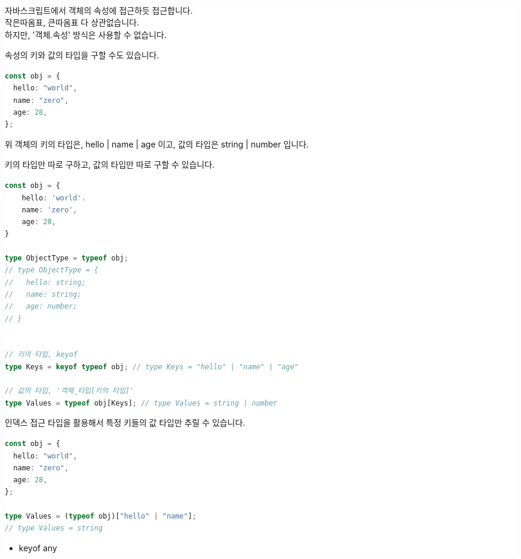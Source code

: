 자바스크립트에서 객체의 속성에 접근하듯 접근합니다.<br>
작은따옴표, 큰따옴표 다 상관없습니다.<br>
하지만, '객체.속성' 방식은 사용할 수 없습니다.

속성의 키와 값의 타입을 구할 수도 있습니다.

```ts
const obj = {
  hello: "world",
  name: "zero",
  age: 28,
};
```

위 객체의 키의 타입은, hello | name | age 이고,
값의 타입은 string | number 입니다.

키의 타입만 따로 구하고, 값의 타입만 따로 구할 수 있습니다.

```ts
const obj = {
	hello: 'world'.
	name: 'zero',
	age: 28,
}

type ObjectType = typeof obj;
// type ObjectType = {
//   hello: string;
//   name: string;
//   age: number;
// }


// 키의 타입, keyof
type Keys = keyof typeof obj; // type Keys = "hello" | "name" | "age"

// 값의 타입, '객체_타입[키의 타입]'
type Values = typeof obj[Keys]; // type Values = string | number
```

인덱스 접근 타입을 활용해서 특정 키들의 값 타입만 추릴 수 있습니다.

```ts
const obj = {
  hello: "world",
  name: "zero",
  age: 28,
};

type Values = (typeof obj)["hello" | "name"];
// type Values = string
```

- keyof any


  [key: "hello" | "hi"]: string;
  [k in Greetinhs]: string;
  [key in keyof Original]: Original[key];
  [key in keyof Original as Capitalize<key>]: Original[key];
  [Key in keyof Arr]: Arr[Key];